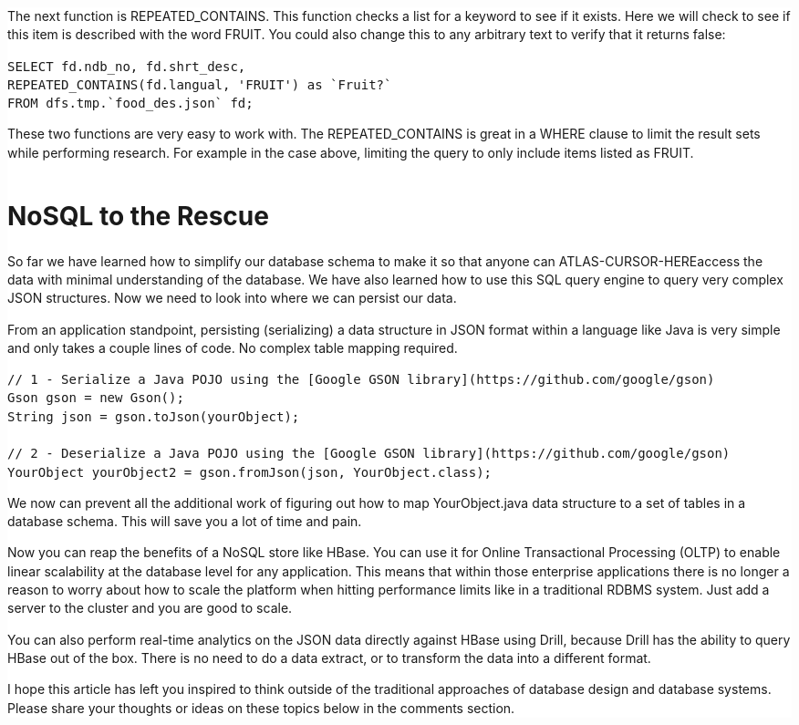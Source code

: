 The next function is REPEATED_CONTAINS. This function checks a list for a keyword to see if it exists. Here we will check to see if this item is described with the word FRUIT. You could also change this to any arbitrary text to verify that it returns false:

<pre data-code-language="sql" data-type="programlisting">SELECT fd.ndb_no, fd.shrt_desc,
REPEATED_CONTAINS(fd.langual, 'FRUIT') as `Fruit?`
FROM dfs.tmp.`food_des.json` fd;
</pre>

These two functions are very easy to work with. The REPEATED_CONTAINS is great in a WHERE clause to limit the result sets while performing research. For example in the case above, limiting the query to only include items listed as FRUIT.

# NoSQL to the Rescue

So far we have learned how to simplify our database schema to make it so that anyone can <span>ATLAS-CURSOR-HEREaccess the data with minimal understanding of the database. We have also learned how to use this SQL query engine to query very complex JSON structures. Now we need to look into where we can persist our data.</span>

From an application standpoint, persisting (serializing) a data structure in JSON format within a language like Java is very simple and only takes a couple lines of code. No complex table mapping required.

<pre data-code-language="java" data-type="programlisting">// 1 - Serialize a Java POJO using the [Google GSON library](https://github.com/google/gson)
Gson gson = new Gson();
String json = gson.toJson(yourObject);

// 2 - Deserialize a Java POJO using the [Google GSON library](https://github.com/google/gson)
YourObject yourObject2 = gson.fromJson(json, YourObject.class);
</pre>

We now can prevent all the additional work of figuring out how to map YourObject.java data structure to a set of tables in a database schema. This will save you a lot of time and pain.

Now you can reap the benefits of a NoSQL store like HBase. You can use it for Online Transactional Processing (OLTP) to enable linear scalability at the database level for any application. This means that within those enterprise applications there is no longer a reason to worry about how to scale the platform when hitting performance limits like in a traditional RDBMS system. Just add a server to the cluster and you are good to scale.

You can also perform real-time analytics on the JSON data directly against HBase using Drill, because Drill has the ability to query HBase out of the box. There is no need to do a data extract, or to transform the data into a different format.

I hope this article has left you inspired to think outside of the traditional approaches of database design and database systems. Please share your thoughts or ideas on these topics below in the comments section.
